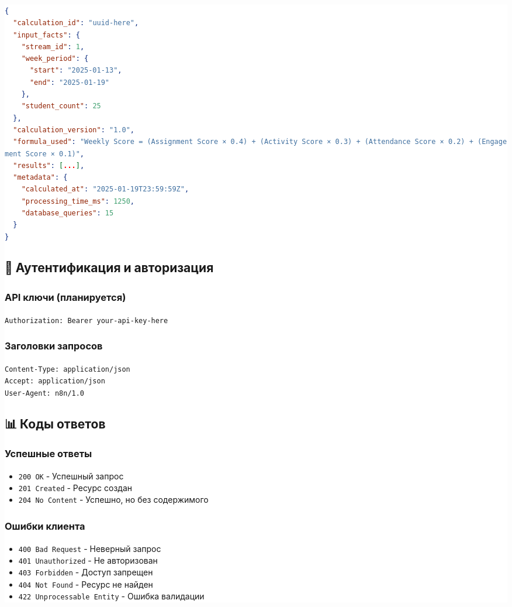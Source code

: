 ```json
{
  "calculation_id": "uuid-here",
  "input_facts": {
    "stream_id": 1,
    "week_period": {
      "start": "2025-01-13",
      "end": "2025-01-19"
    },
    "student_count": 25
  },
  "calculation_version": "1.0",
  "formula_used": "Weekly Score = (Assignment Score × 0.4) + (Activity Score × 0.3) + (Attendance Score × 0.2) + (Engagement Score × 0.1)",
  "results": [...],
  "metadata": {
    "calculated_at": "2025-01-19T23:59:59Z",
    "processing_time_ms": 1250,
    "database_queries": 15
  }
}
```

## 🔐 Аутентификация и авторизация

### API ключи (планируется)

```http
Authorization: Bearer your-api-key-here
```

### Заголовки запросов

```http
Content-Type: application/json
Accept: application/json
User-Agent: n8n/1.0
```

## 📊 Коды ответов

### Успешные ответы

- `200 OK` - Успешный запрос
- `201 Created` - Ресурс создан
- `204 No Content` - Успешно, но без содержимого

### Ошибки клиента

- `400 Bad Request` - Неверный запрос
- `401 Unauthorized` - Не авторизован
- `403 Forbidden` - Доступ запрещен
- `404 Not Found` - Ресурс не найден
- `422 Unprocessable Entity` - Ошибка валидации
